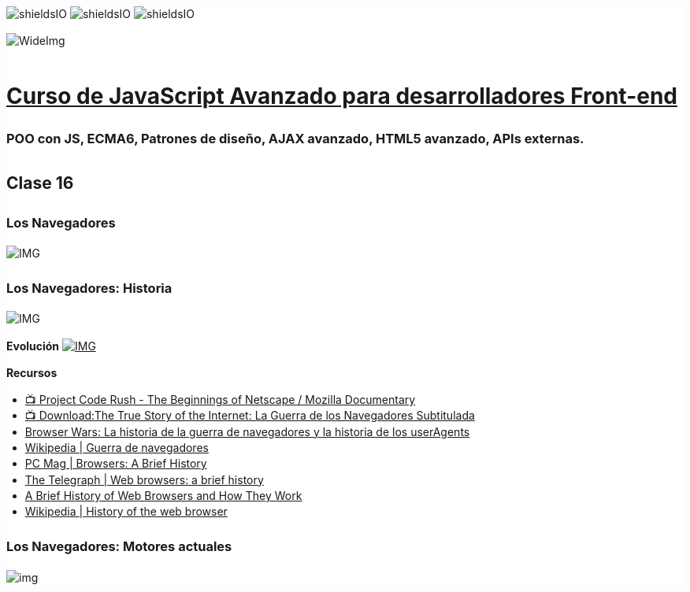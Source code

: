 ![shieldsIO](https://img.shields.io/github/issues/Fictizia/Curso-JS-Avanzado-para-desarrolladores-Front-end_ed3.svg)
![shieldsIO](https://img.shields.io/github/forks/Fictizia/Curso-JS-Avanzado-para-desarrolladores-Front-end_ed3.svg)
![shieldsIO](https://img.shields.io/github/stars/Fictizia/Curso-JS-Avanzado-para-desarrolladores-Front-end_ed3.svg)

![WideImg](http://fictizia.com/img/github/Fictizia-plan-estudios-github.jpg)

# [Curso de JavaScript Avanzado para desarrolladores Front-end](https://fictizia.com/formacion/curso-javascript-avanzado)
### POO con JS, ECMA6, Patrones de diseño, AJAX avanzado, HTML5 avanzado, APIs externas.


## Clase 16


### Los Navegadores

![IMG](../assets/clase4/dbcd7fb6-8e3c-4889-9371-97270e550b7e.png)

### Los Navegadores: Historia

![IMG](../assets/clase4/5f42be74-4f3f-41df-84be-1b12ad20457b.jpeg)


**Evolución**
[![IMG](../assets/clase4/836d212d-a5a6-4ad3-b3e0-7761543f7ce3.png)](https://en.wikipedia.org/wiki/History_of_the_web_browser#/media/File:Timeline_of_web_browsers.svg)



**Recursos**
- [:tv: Project Code Rush - The Beginnings of Netscape / Mozilla Documentary](https://www.youtube.com/watch?v=4Q7FTjhvZ7Y)
- [:tv: Download:The True Story of the Internet: La Guerra de los Navegadores Subtitulada](https://www.youtube.com/watch?v=zpm0tAixurg)
- [Browser Wars: La historia de la guerra de navegadores y la historia de los userAgents](https://www.emezeta.com/articulos/browser-wars-la-historia-de-la-guerra-de-navegadores)
- [Wikipedia | Guerra de navegadores](https://es.wikipedia.org/wiki/Guerra_de_navegadores)
- [PC Mag | Browsers: A Brief History](https://www.pcmag.com/feature/262125/browsers-a-brief-history)
- [The Telegraph | Web browsers: a brief history](https://www.telegraph.co.uk/technology/microsoft/11577364/Web-browsers-a-brief-history.html)
- [A Brief History of Web Browsers and How They Work](https://crossbrowsertesting.com/blog/test-automation/history-of-web-browsers/)
- [Wikipedia | History of the web browser](https://en.wikipedia.org/wiki/History_of_the_web_browser)

### Los Navegadores: Motores actuales
![img](../assets/clase4/81922aa2-19f6-48c2-89be-fccc67569c1b.png)
